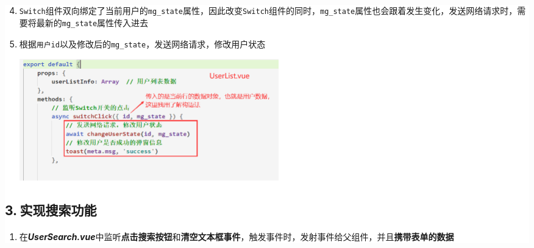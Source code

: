4. `Switch`组件双向绑定了当前用户的`mg_state`属性，因此改变`Switch`组件的同时，`mg_state`属性也会跟着发生变化，发送网络请求时，需要将最新的`mg_state`属性传入进去

    

5. 根据`用户id`以及修改后的`mg_state`，发送网络请求，修改用户状态

    <img src="images/02-电商管理系统.assets/image-20201014164532495.png" alt="image-20201014164532495" style="zoom:50%;" />







## 3. 实现搜索功能

1. 在***UserSearch.vue***中监听**点击搜索按钮**和**清空文本框事件**，触发事件时，发射事件给父组件，并且**携带表单的数据**
